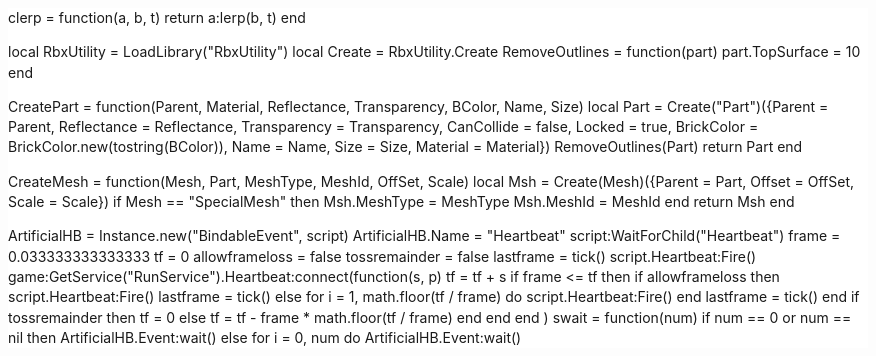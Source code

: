 clerp = function(a, b, t)
  return a:lerp(b, t)
end

local RbxUtility = LoadLibrary("RbxUtility")
local Create = RbxUtility.Create
RemoveOutlines = function(part)
  part.TopSurface = 10
end

CreatePart = function(Parent, Material, Reflectance, Transparency, BColor, Name, Size)
  local Part = Create("Part")({Parent = Parent, Reflectance = Reflectance, Transparency = Transparency, CanCollide = false, Locked = true, BrickColor = BrickColor.new(tostring(BColor)), Name = Name, Size = Size, Material = Material})
  RemoveOutlines(Part)
  return Part
end

CreateMesh = function(Mesh, Part, MeshType, MeshId, OffSet, Scale)
  local Msh = Create(Mesh)({Parent = Part, Offset = OffSet, Scale = Scale})
  if Mesh == "SpecialMesh" then
    Msh.MeshType = MeshType
    Msh.MeshId = MeshId
  end
  return Msh
end







ArtificialHB = Instance.new("BindableEvent", script)
ArtificialHB.Name = "Heartbeat"
script:WaitForChild("Heartbeat")
frame = 0.033333333333333
tf = 0
allowframeloss = false
tossremainder = false
lastframe = tick()
script.Heartbeat:Fire()
game:GetService("RunService").Heartbeat:connect(function(s, p)
  tf = tf + s
  if frame <= tf then
    if allowframeloss then
      script.Heartbeat:Fire()
      lastframe = tick()
    else
      for i = 1, math.floor(tf / frame) do
        script.Heartbeat:Fire()
      end
      lastframe = tick()
    end
    if tossremainder then
      tf = 0
    else
      tf = tf - frame * math.floor(tf / frame)
    end
  end
end
)
swait = function(num)
  if num == 0 or num == nil then
    ArtificialHB.Event:wait()
  else
    for i = 0, num do
      ArtificialHB.Event:wait()